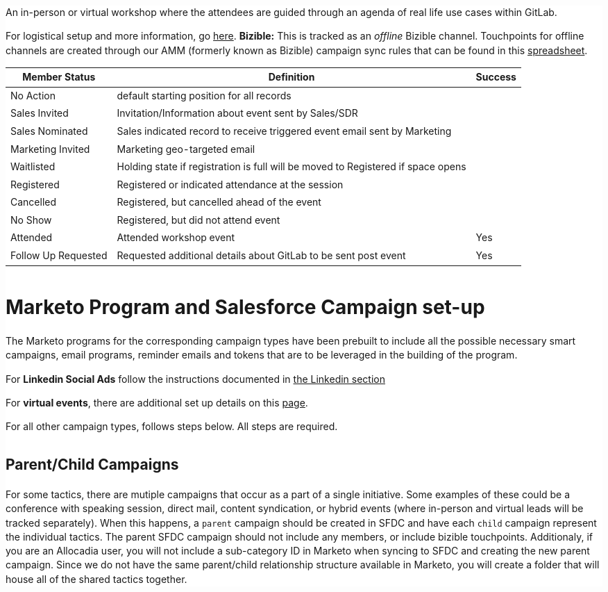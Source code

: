 An in-person or virtual workshop where the attendees are guided through an agenda of real life use cases within GitLab.

For logistical setup and more information, go [here](https://about.gitlab.com/handbook/marketing/field-marketing/field-marketing-owned-virtual-events/#virtual-workshops-1).
**Bizible:** This is tracked as an _offline_ Bizible channel. Touchpoints for offline channels are created through our AMM (formerly known as Bizible) campaign sync rules that can be found in this [spreadsheet](https://docs.google.com/spreadsheets/d/1xR2Q7YKskfNaxclnfGOkK8Vi739zdKypQ6GgF9MLG58/edit#gid=92970564). 

| Member Status | Definition | Success |
| ------------- | ---------- | ------- |
| No Action | default starting position for all records |  |
| Sales Invited | Invitation/Information about event sent by Sales/SDR |  |
| Sales Nominated | Sales indicated record to receive triggered event email sent by Marketing |  |
| Marketing Invited | Marketing geo-targeted email |  |
| Waitlisted | Holding state if registration is full will be moved to Registered if space opens |  |
| Registered | Registered or indicated attendance at the session |  |
| Cancelled | Registered, but cancelled ahead of the event |  |
| No Show | Registered, but did not attend event |  |
| Attended | Attended workshop event | Yes |
| Follow Up Requested | Requested additional details about GitLab to be sent post event | Yes |

# Marketo Program and Salesforce Campaign set-up

The Marketo programs for the corresponding campaign types have been prebuilt to include all the possible necessary smart campaigns, email programs, reminder emails and tokens that are to be leveraged in the building of the program.

For **Linkedin Social Ads** follow the instructions documented in [the Linkedin section](/handbook/marketing/marketing-operations/campaigns-and-programs/#steps-to-setup-linkedin-lead-gen-form-gated-content-only)

For **virtual events**, there are additional set up details on this [page](/handbook/marketing/virtual-events).

For all other campaign types, follows steps below. All steps are required.   

## Parent/Child Campaigns  

For some tactics, there are mutiple campaigns that occur as a part of a single initiative. Some examples of these could be a conference with speaking session, direct mail, content syndication, or hybrid events (where in-person and virtual leads will be tracked separately). When this happens, a `parent` campaign should be created in SFDC and have each `child` campaign represent the individual tactics. The parent SFDC campaign should not include any members, or include bizible touchpoints. Additionaly, if you are an Allocadia user, you will not include a sub-category ID in Marketo when syncing to SFDC and creating the new parent campaign. Since we do not have the same parent/child relationship structure available in Marketo, you will create a folder that will house all of the shared tactics together. 
